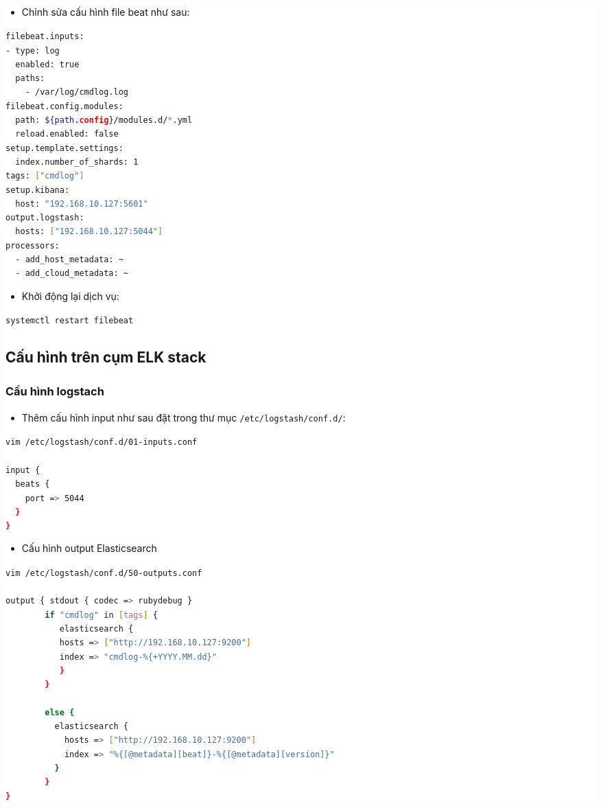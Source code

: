 * Chỉnh sửa cấu hình file beat như sau:

```sh
filebeat.inputs:
- type: log
  enabled: true
  paths:
    - /var/log/cmdlog.log
filebeat.config.modules:
  path: ${path.config}/modules.d/*.yml
  reload.enabled: false
setup.template.settings:
  index.number_of_shards: 1
tags: ["cmdlog"]
setup.kibana:
  host: "192.168.10.127:5601"
output.logstash:
  hosts: ["192.168.10.127:5044"]
processors:
  - add_host_metadata: ~
  - add_cloud_metadata: ~
```

* Khởi động lại dịch vụ:

```sh
systemctl restart filebeat
```

## Cấu hình trên cụm ELK stack

### Cấu hình logstach

* Thêm cấu hình input như sau đặt trong thư mục `/etc/logstash/conf.d/`:

```sh
vim /etc/logstash/conf.d/01-inputs.conf

input {
  beats {
    port => 5044
  }
}
```

* Cấu hình output Elasticsearch

```sh
vim /etc/logstash/conf.d/50-outputs.conf

output { stdout { codec => rubydebug }
		if "cmdlog" in [tags] {
           elasticsearch {
           hosts => ["http://192.168.10.127:9200"]
           index => "cmdlog-%{+YYYY.MM.dd}"
           }
        }

        else {
          elasticsearch {
            hosts => ["http://192.168.10.127:9200"]
            index => "%{[@metadata][beat]}-%{[@metadata][version]}"
          }
        }
}
```
